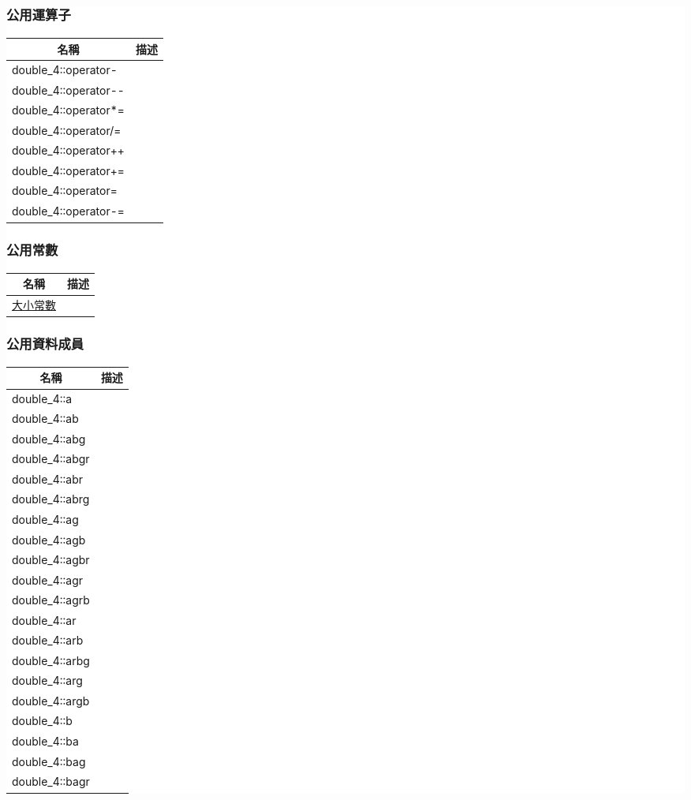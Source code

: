 ### <a name="public-operators"></a>公用運算子  
  
|名稱|描述|  
|----------|-----------------|  
|double_4::operator-||  
|double_4::operator--||  
|double_4::operator*=||  
|double_4::operator/=||  
|double_4::operator++||  
|double_4::operator+=||  
|double_4::operator=||  
|double_4::operator-=||  
  
### <a name="public-constants"></a>公用常數  
  
|名稱|描述|  
|----------|-----------------|  
|[大小常數](#double_4__size)||  
  
### <a name="public-data-members"></a>公用資料成員  
  
|名稱|描述|  
|----------|-----------------|  
|double_4::a||  
|double_4::ab||  
|double_4::abg||  
|double_4::abgr||  
|double_4::abr||  
|double_4::abrg||  
|double_4::ag||  
|double_4::agb||  
|double_4::agbr||  
|double_4::agr||  
|double_4::agrb||  
|double_4::ar||  
|double_4::arb||  
|double_4::arbg||  
|double_4::arg||  
|double_4::argb||  
|double_4::b||  
|double_4::ba||  
|double_4::bag||  
|double_4::bagr||  